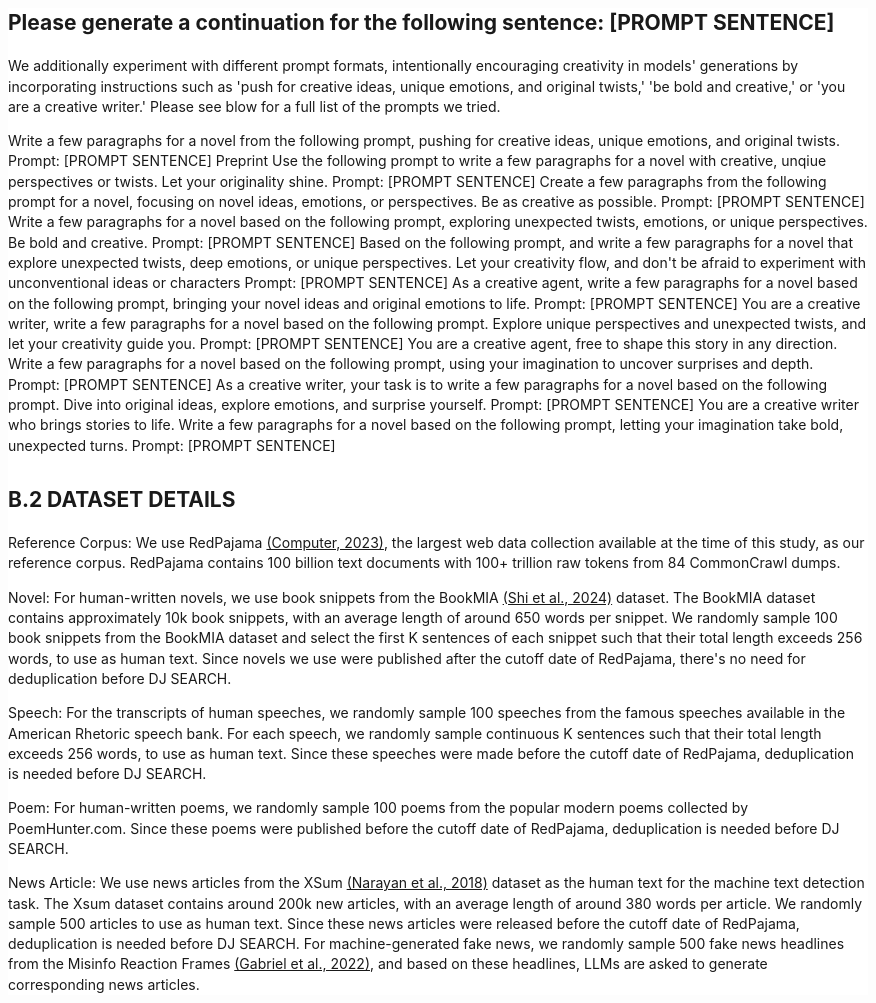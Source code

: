 ## Please generate a continuation for the following sentence: [PROMPT SENTENCE]

We additionally experiment with different prompt formats, intentionally encouraging creativity in models' generations by incorporating instructions such as 'push for creative ideas, unique emotions, and original twists,' 'be bold and creative,' or 'you are a creative writer.' Please see blow for a full list of the prompts we tried.

Write a few paragraphs for a novel from the following prompt, pushing for creative ideas, unique emotions, and original twists. Prompt: [PROMPT SENTENCE] Preprint Use the following prompt to write a few paragraphs for a novel with creative, unqiue perspectives or twists. Let your originality shine. Prompt: [PROMPT SENTENCE] Create a few paragraphs from the following prompt for a novel, focusing on novel ideas, emotions, or perspectives. Be as creative as possible. Prompt: [PROMPT SENTENCE] Write a few paragraphs for a novel based on the following prompt, exploring unexpected twists, emotions, or unique perspectives. Be bold and creative. Prompt: [PROMPT SENTENCE] Based on the following prompt, and write a few paragraphs for a novel that explore unexpected twists, deep emotions, or unique perspectives. Let your creativity flow, and don't be afraid to experiment with unconventional ideas or characters Prompt: [PROMPT SENTENCE] As a creative agent, write a few paragraphs for a novel based on the following prompt, bringing your novel ideas and original emotions to life. Prompt: [PROMPT SENTENCE] You are a creative writer, write a few paragraphs for a novel based on the following prompt. Explore unique perspectives and unexpected twists, and let your creativity guide you. Prompt: [PROMPT SENTENCE] You are a creative agent, free to shape this story in any direction. Write a few paragraphs for a novel based on the following prompt, using your imagination to uncover surprises and depth. Prompt: [PROMPT SENTENCE] As a creative writer, your task is to write a few paragraphs for a novel based on the following prompt. Dive into original ideas, explore emotions, and surprise yourself. Prompt: [PROMPT SENTENCE] You are a creative writer who brings stories to life. Write a few paragraphs for a novel based on the following prompt, letting your imagination take bold, unexpected turns. Prompt: [PROMPT SENTENCE]

## B.2 DATASET DETAILS

Reference Corpus: We use RedPajama [(Computer, 2023)](#), the largest web data collection available at the time of this study, as our reference corpus. RedPajama contains 100 billion text documents with 100+ trillion raw tokens from 84 CommonCrawl dumps.

Novel: For human-written novels, we use book snippets from the BookMIA [(Shi et al., 2024)](#b65) dataset. The BookMIA dataset contains approximately 10k book snippets, with an average length of around 650 words per snippet. We randomly sample 100 book snippets from the BookMIA dataset and select the first K sentences of each snippet such that their total length exceeds 256 words, to use as human text. Since novels we use were published after the cutoff date of RedPajama, there's no need for deduplication before DJ SEARCH.

Speech: For the transcripts of human speeches, we randomly sample 100 speeches from the famous speeches available in the American Rhetoric speech bank. For each speech, we randomly sample continuous K sentences such that their total length exceeds 256 words, to use as human text. Since these speeches were made before the cutoff date of RedPajama, deduplication is needed before DJ SEARCH.

Poem: For human-written poems, we randomly sample 100 poems from the popular modern poems collected by PoemHunter.com. Since these poems were published before the cutoff date of RedPajama, deduplication is needed before DJ SEARCH.

News Article: We use news articles from the XSum [(Narayan et al., 2018)](#b55) dataset as the human text for the machine text detection task. The Xsum dataset contains around 200k new articles, with an average length of around 380 words per article. We randomly sample 500 articles to use as human text. Since these news articles were released before the cutoff date of RedPajama, deduplication is needed before DJ SEARCH. For machine-generated fake news, we randomly sample 500 fake news headlines from the Misinfo Reaction Frames [(Gabriel et al., 2022)](#b25), and based on these headlines, LLMs are asked to generate corresponding news articles.
